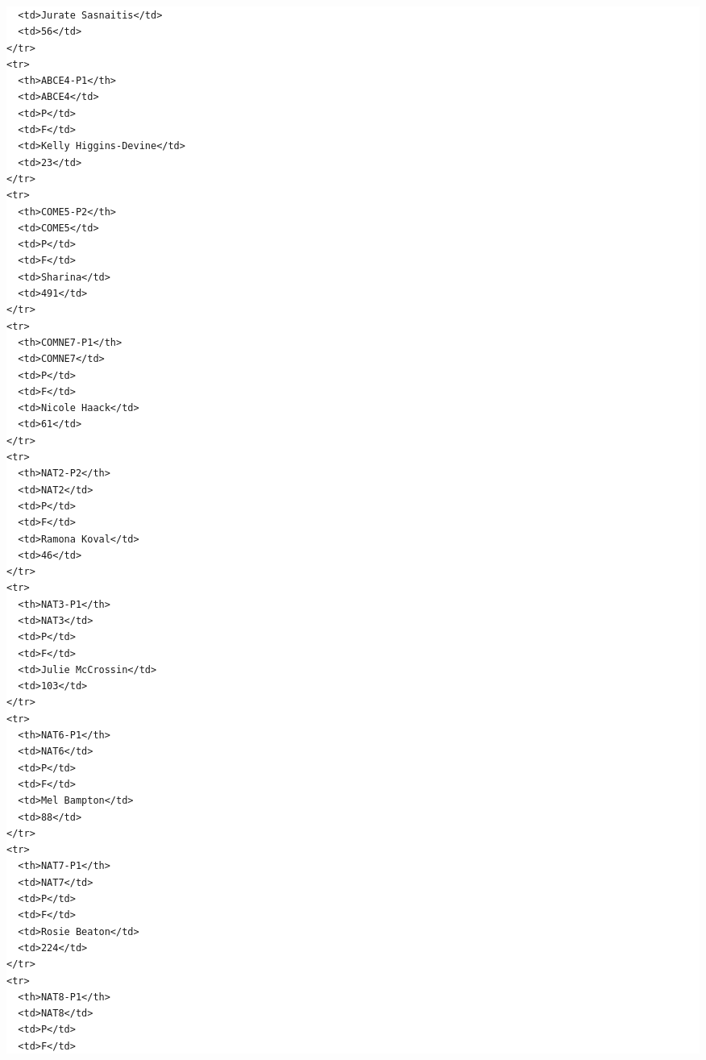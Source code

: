       <td>Jurate Sasnaitis</td>
      <td>56</td>
    </tr>
    <tr>
      <th>ABCE4-P1</th>
      <td>ABCE4</td>
      <td>P</td>
      <td>F</td>
      <td>Kelly Higgins-Devine</td>
      <td>23</td>
    </tr>
    <tr>
      <th>COME5-P2</th>
      <td>COME5</td>
      <td>P</td>
      <td>F</td>
      <td>Sharina</td>
      <td>491</td>
    </tr>
    <tr>
      <th>COMNE7-P1</th>
      <td>COMNE7</td>
      <td>P</td>
      <td>F</td>
      <td>Nicole Haack</td>
      <td>61</td>
    </tr>
    <tr>
      <th>NAT2-P2</th>
      <td>NAT2</td>
      <td>P</td>
      <td>F</td>
      <td>Ramona Koval</td>
      <td>46</td>
    </tr>
    <tr>
      <th>NAT3-P1</th>
      <td>NAT3</td>
      <td>P</td>
      <td>F</td>
      <td>Julie McCrossin</td>
      <td>103</td>
    </tr>
    <tr>
      <th>NAT6-P1</th>
      <td>NAT6</td>
      <td>P</td>
      <td>F</td>
      <td>Mel Bampton</td>
      <td>88</td>
    </tr>
    <tr>
      <th>NAT7-P1</th>
      <td>NAT7</td>
      <td>P</td>
      <td>F</td>
      <td>Rosie Beaton</td>
      <td>224</td>
    </tr>
    <tr>
      <th>NAT8-P1</th>
      <td>NAT8</td>
      <td>P</td>
      <td>F</td>